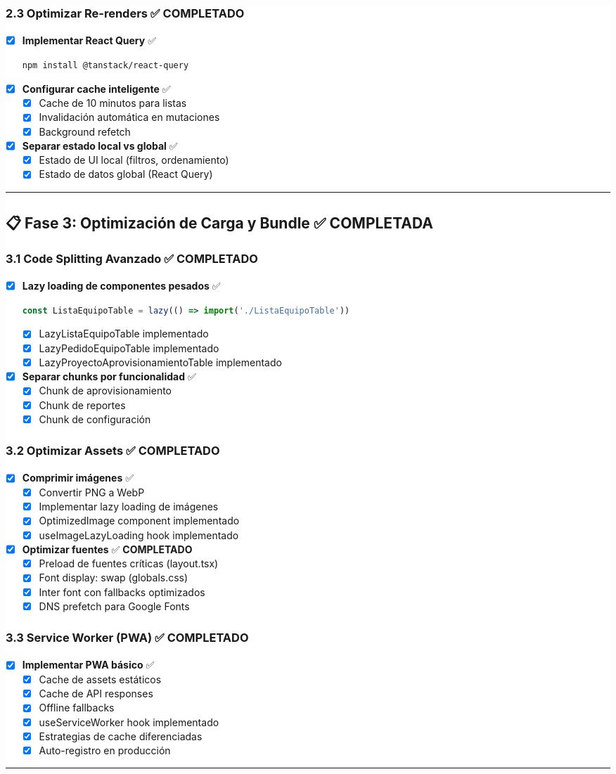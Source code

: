 ### 2.3 Optimizar Re-renders ✅ **COMPLETADO**
- [x] **Implementar React Query** ✅
  ```bash
  npm install @tanstack/react-query
  ```
- [x] **Configurar cache inteligente** ✅
  - [x] Cache de 10 minutos para listas
  - [x] Invalidación automática en mutaciones
  - [x] Background refetch
- [x] **Separar estado local vs global** ✅
  - [x] Estado de UI local (filtros, ordenamiento)
  - [x] Estado de datos global (React Query)

---

## 📋 Fase 3: Optimización de Carga y Bundle ✅ **COMPLETADA**

### 3.1 Code Splitting Avanzado ✅ **COMPLETADO**
- [x] **Lazy loading de componentes pesados** ✅
  ```typescript
  const ListaEquipoTable = lazy(() => import('./ListaEquipoTable'))
  ```
  - [x] LazyListaEquipoTable implementado
  - [x] LazyPedidoEquipoTable implementado
  - [x] LazyProyectoAprovisionamientoTable implementado
- [x] **Separar chunks por funcionalidad** ✅
  - [x] Chunk de aprovisionamiento
  - [x] Chunk de reportes
  - [x] Chunk de configuración

### 3.2 Optimizar Assets ✅ **COMPLETADO**
- [x] **Comprimir imágenes** ✅
  - [x] Convertir PNG a WebP
  - [x] Implementar lazy loading de imágenes
  - [x] OptimizedImage component implementado
  - [x] useImageLazyLoading hook implementado
- [x] **Optimizar fuentes** ✅ **COMPLETADO**
  - [x] Preload de fuentes críticas (layout.tsx)
  - [x] Font display: swap (globals.css)
  - [x] Inter font con fallbacks optimizados
  - [x] DNS prefetch para Google Fonts

### 3.3 Service Worker (PWA) ✅ **COMPLETADO**
- [x] **Implementar PWA básico** ✅
  - [x] Cache de assets estáticos
  - [x] Cache de API responses
  - [x] Offline fallbacks
  - [x] useServiceWorker hook implementado
  - [x] Estrategias de cache diferenciadas
  - [x] Auto-registro en producción

---